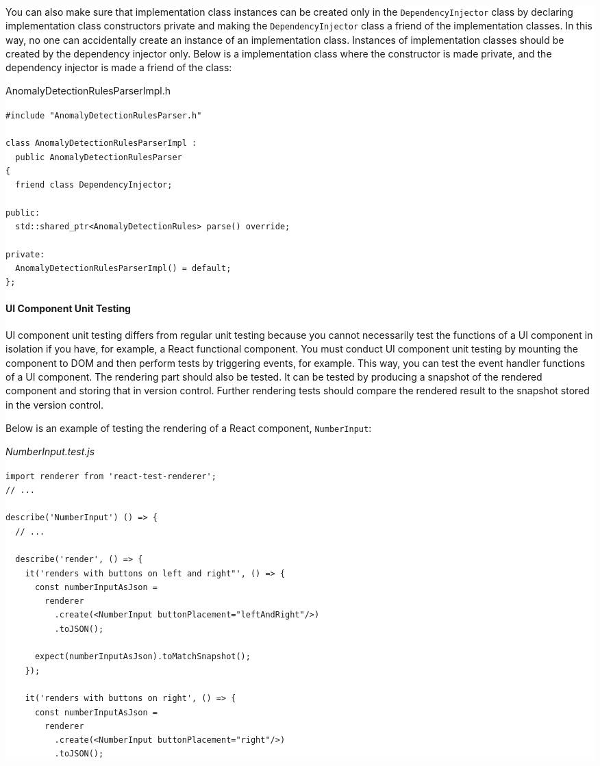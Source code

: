 You can also make sure that implementation class instances can be created only in the `DependencyInjector` class by declaring
implementation class constructors private and making the `DependencyInjector` class a friend of the implementation classes.
In this way, no one can accidentally create an instance of an implementation class. Instances of implementation classes should be created
by the dependency injector only. Below is a implementation class where the constructor is made private, and the dependency
injector is made a friend of the class:

AnomalyDetectionRulesParserImpl.h
```
#include "AnomalyDetectionRulesParser.h"

class AnomalyDetectionRulesParserImpl :
  public AnomalyDetectionRulesParser
{
  friend class DependencyInjector;

public:
  std::shared_ptr<AnomalyDetectionRules> parse() override;

private:
  AnomalyDetectionRulesParserImpl() = default;
};
```

#### UI Component Unit Testing

UI component unit testing differs from regular unit testing because you cannot necessarily test the functions of a
UI component in isolation if you have, for example, a React functional component. You must conduct UI component unit testing
by mounting the component to DOM and then perform tests by triggering events, for example. This way, you can test
the event handler functions of a UI component. The rendering part should also be tested. It can be tested by producing a snapshot of
the rendered component and storing that in version control. Further rendering tests should compare the
rendered result to the snapshot stored in the version control.

Below is an example of testing the rendering of a React component, `NumberInput`:

_NumberInput.test.js_
```
import renderer from 'react-test-renderer';
// ...

describe('NumberInput') () => {
  // ...
  
  describe('render', () => {
    it('renders with buttons on left and right"', () => {
      const numberInputAsJson =
        renderer
          .create(<NumberInput buttonPlacement="leftAndRight"/>)
          .toJSON();

      expect(numberInputAsJson).toMatchSnapshot();
    });
    
    it('renders with buttons on right', () => {
      const numberInputAsJson =
        renderer
          .create(<NumberInput buttonPlacement="right"/>)
          .toJSON();
```